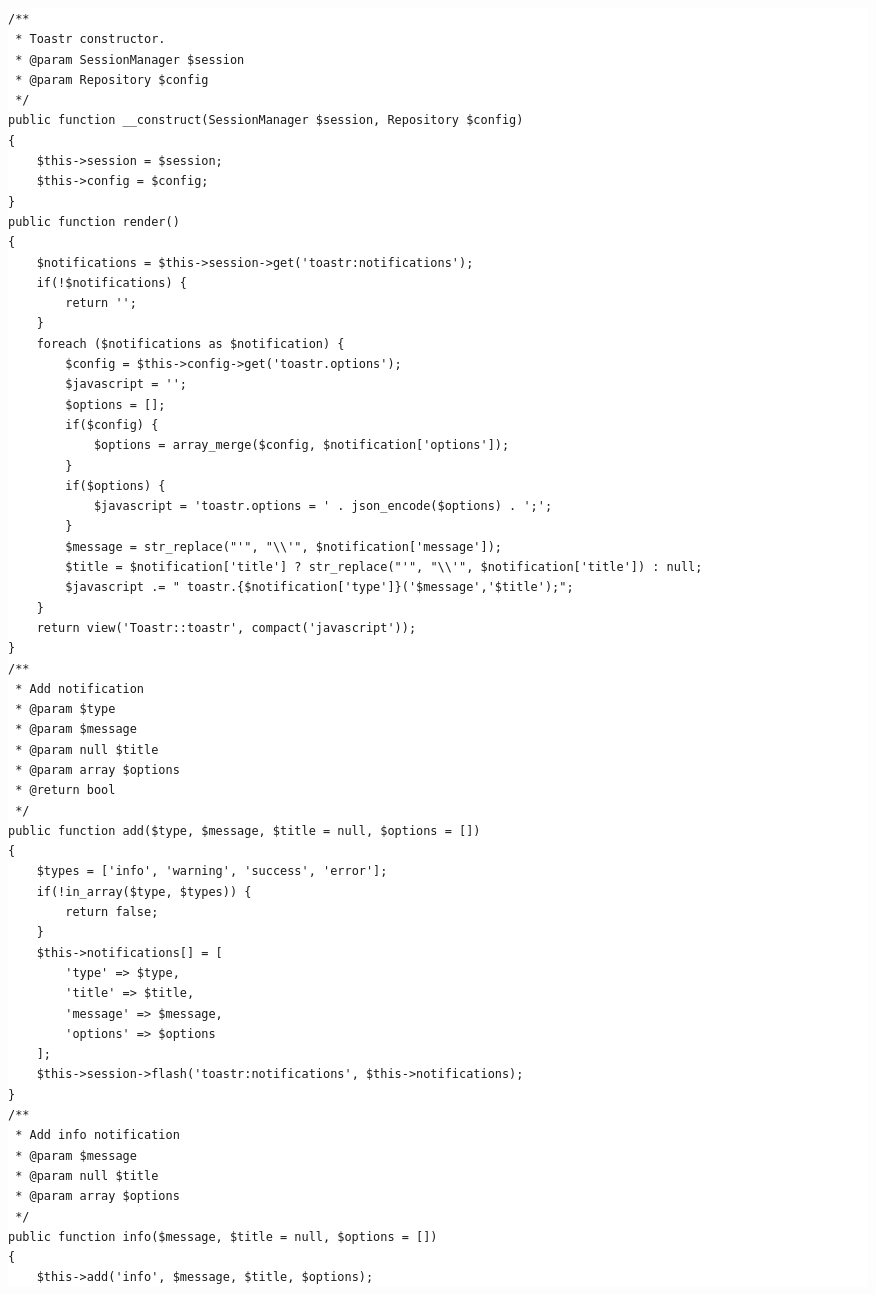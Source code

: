 ```
/**
 * Toastr constructor.
 * @param SessionManager $session
 * @param Repository $config
 */
public function __construct(SessionManager $session, Repository $config)
{
    $this->session = $session;
    $this->config = $config;
}
public function render()
{
    $notifications = $this->session->get('toastr:notifications');
    if(!$notifications) {
        return '';
    }
    foreach ($notifications as $notification) {
        $config = $this->config->get('toastr.options');
        $javascript = '';
        $options = [];
        if($config) {
            $options = array_merge($config, $notification['options']);
        }
        if($options) {
            $javascript = 'toastr.options = ' . json_encode($options) . ';';
        }
        $message = str_replace("'", "\\'", $notification['message']);
        $title = $notification['title'] ? str_replace("'", "\\'", $notification['title']) : null;
        $javascript .= " toastr.{$notification['type']}('$message','$title');";
    }
    return view('Toastr::toastr', compact('javascript'));
}
/**
 * Add notification
 * @param $type
 * @param $message
 * @param null $title
 * @param array $options
 * @return bool
 */
public function add($type, $message, $title = null, $options = [])
{
    $types = ['info', 'warning', 'success', 'error'];
    if(!in_array($type, $types)) {
        return false;
    }
    $this->notifications[] = [
        'type' => $type,
        'title' => $title,
        'message' => $message,
        'options' => $options
    ];
    $this->session->flash('toastr:notifications', $this->notifications);
}
/**
 * Add info notification
 * @param $message
 * @param null $title
 * @param array $options
 */
public function info($message, $title = null, $options = [])
{
    $this->add('info', $message, $title, $options);
```